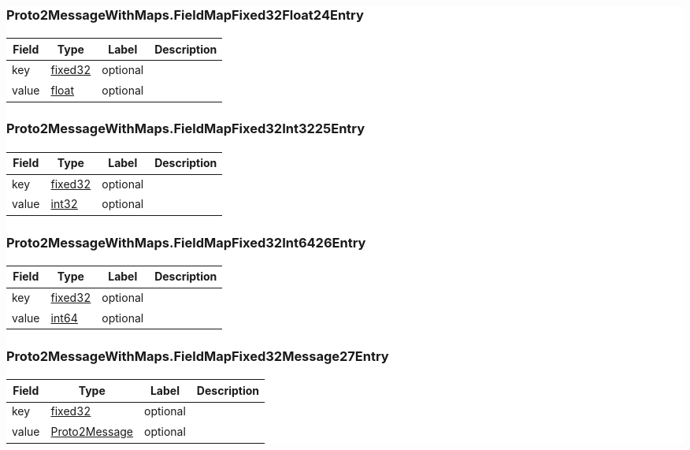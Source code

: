 




<a name="protobuf-experimental-Proto2MessageWithMaps-FieldMapFixed32Float24Entry"></a>

### Proto2MessageWithMaps.FieldMapFixed32Float24Entry



| Field | Type | Label | Description |
| ----- | ---- | ----- | ----------- |
| key | [fixed32](#fixed32) | optional |  |
| value | [float](#float) | optional |  |






<a name="protobuf-experimental-Proto2MessageWithMaps-FieldMapFixed32Int3225Entry"></a>

### Proto2MessageWithMaps.FieldMapFixed32Int3225Entry



| Field | Type | Label | Description |
| ----- | ---- | ----- | ----------- |
| key | [fixed32](#fixed32) | optional |  |
| value | [int32](#int32) | optional |  |






<a name="protobuf-experimental-Proto2MessageWithMaps-FieldMapFixed32Int6426Entry"></a>

### Proto2MessageWithMaps.FieldMapFixed32Int6426Entry



| Field | Type | Label | Description |
| ----- | ---- | ----- | ----------- |
| key | [fixed32](#fixed32) | optional |  |
| value | [int64](#int64) | optional |  |






<a name="protobuf-experimental-Proto2MessageWithMaps-FieldMapFixed32Message27Entry"></a>

### Proto2MessageWithMaps.FieldMapFixed32Message27Entry



| Field | Type | Label | Description |
| ----- | ---- | ----- | ----------- |
| key | [fixed32](#fixed32) | optional |  |
| value | [Proto2Message](#protobuf-experimental-Proto2Message) | optional |  |
